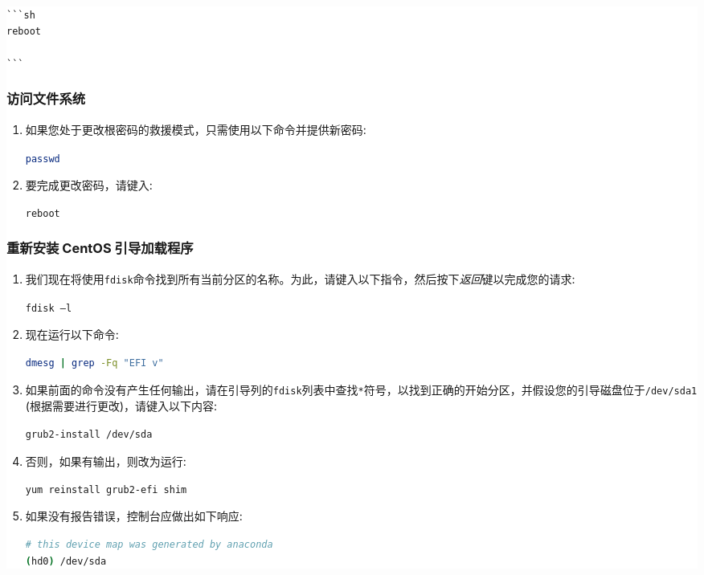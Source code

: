     ```sh
    reboot

    ```

### 访问文件系统

1.  如果您处于更改根密码的救援模式，只需使用以下命令并提供新密码:

    ```sh
    passwd

    ```

2.  要完成更改密码，请键入:

    ```sh
    reboot

    ```

### 重新安装 CentOS 引导加载程序

1.  我们现在将使用`fdisk`命令找到所有当前分区的名称。为此，请键入以下指令，然后按下*返回*键以完成您的请求:

    ```sh
    fdisk –l

    ```

2.  现在运行以下命令:

    ```sh
    dmesg | grep -Fq "EFI v"

    ```

3.  如果前面的命令没有产生任何输出，请在引导列的`fdisk`列表中查找`*`符号，以找到正确的开始分区，并假设您的引导磁盘位于`/dev/sda1`(根据需要进行更改)，请键入以下内容:

    ```sh
    grub2-install /dev/sda

    ```

4.  否则，如果有输出，则改为运行:

    ```sh
    yum reinstall grub2-efi shim

    ```

5.  如果没有报告错误，控制台应做出如下响应:

    ```sh
    # this device map was generated by anaconda
    (hd0) /dev/sda

    ```
